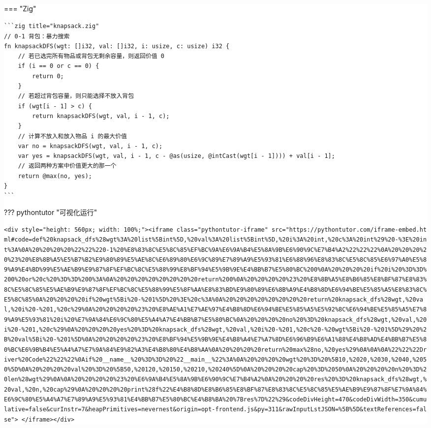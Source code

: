 === "Zig"

    ```zig title="knapsack.zig"
    // 0-1 背包：暴力搜索
    fn knapsackDFS(wgt: []i32, val: []i32, i: usize, c: usize) i32 {
        // 若已选完所有物品或背包无剩余容量，则返回价值 0
        if (i == 0 or c == 0) {
            return 0;
        }
        // 若超过背包容量，则只能选择不放入背包
        if (wgt[i - 1] > c) {
            return knapsackDFS(wgt, val, i - 1, c);
        }
        // 计算不放入和放入物品 i 的最大价值
        var no = knapsackDFS(wgt, val, i - 1, c);
        var yes = knapsackDFS(wgt, val, i - 1, c - @as(usize, @intCast(wgt[i - 1]))) + val[i - 1];
        // 返回两种方案中价值更大的那一个
        return @max(no, yes);
    }
    ```

??? pythontutor "可视化运行"

    <div style="height: 560px; width: 100%;"><iframe class="pythontutor-iframe" src="https://pythontutor.com/iframe-embed.html#code=def%20knapsack_dfs%28wgt%3A%20list%5Bint%5D,%20val%3A%20list%5Bint%5D,%20i%3A%20int,%20c%3A%20int%29%20-%3E%20int%3A%0A%20%20%20%20%22%22%220-1%20%E8%83%8C%E5%8C%85%EF%BC%9A%E6%9A%B4%E5%8A%9B%E6%90%9C%E7%B4%A2%22%22%22%0A%20%20%20%20%23%20%E8%8B%A5%E5%B7%B2%E9%80%89%E5%AE%8C%E6%89%80%E6%9C%89%E7%89%A9%E5%93%81%E6%88%96%E8%83%8C%E5%8C%85%E6%97%A0%E5%89%A9%E4%BD%99%E5%AE%B9%E9%87%8F%EF%BC%8C%E5%88%99%E8%BF%94%E5%9B%9E%E4%BB%B7%E5%80%BC%200%0A%20%20%20%20if%20i%20%3D%3D%200%20or%20c%20%3D%3D%200%3A%0A%20%20%20%20%20%20%20%20return%200%0A%20%20%20%20%23%20%E8%8B%A5%E8%B6%85%E8%BF%87%E8%83%8C%E5%8C%85%E5%AE%B9%E9%87%8F%EF%BC%8C%E5%88%99%E5%8F%AA%E8%83%BD%E9%80%89%E6%8B%A9%E4%B8%8D%E6%94%BE%E5%85%A5%E8%83%8C%E5%8C%85%0A%20%20%20%20if%20wgt%5Bi%20-%201%5D%20%3E%20c%3A%0A%20%20%20%20%20%20%20%20return%20knapsack_dfs%28wgt,%20val,%20i%20-%201,%20c%29%0A%20%20%20%20%23%20%E8%AE%A1%E7%AE%97%E4%B8%8D%E6%94%BE%E5%85%A5%E5%92%8C%E6%94%BE%E5%85%A5%E7%89%A9%E5%93%81%20i%20%E7%9A%84%E6%9C%80%E5%A4%A7%E4%BB%B7%E5%80%BC%0A%20%20%20%20no%20%3D%20knapsack_dfs%28wgt,%20val,%20i%20-%201,%20c%29%0A%20%20%20%20yes%20%3D%20knapsack_dfs%28wgt,%20val,%20i%20-%201,%20c%20-%20wgt%5Bi%20-%201%5D%29%20%2B%20val%5Bi%20-%201%5D%0A%20%20%20%20%23%20%E8%BF%94%E5%9B%9E%E4%B8%A4%E7%A7%8D%E6%96%B9%E6%A1%88%E4%B8%AD%E4%BB%B7%E5%80%BC%E6%9B%B4%E5%A4%A7%E7%9A%84%E9%82%A3%E4%B8%80%E4%B8%AA%0A%20%20%20%20return%20max%28no,%20yes%29%0A%0A%0A%22%22%22Driver%20Code%22%22%22%0Aif%20__name__%20%3D%3D%20%22__main__%22%3A%0A%20%20%20%20wgt%20%3D%20%5B10,%2020,%2030,%2040,%2050%5D%0A%20%20%20%20val%20%3D%20%5B50,%20120,%20150,%20210,%20240%5D%0A%20%20%20%20cap%20%3D%2050%0A%20%20%20%20n%20%3D%20len%28wgt%29%0A%0A%20%20%20%20%23%20%E6%9A%B4%E5%8A%9B%E6%90%9C%E7%B4%A2%0A%20%20%20%20res%20%3D%20knapsack_dfs%28wgt,%20val,%20n,%20cap%29%0A%20%20%20%20print%28f%22%E4%B8%8D%E8%B6%85%E8%BF%87%E8%83%8C%E5%8C%85%E5%AE%B9%E9%87%8F%E7%9A%84%E6%9C%80%E5%A4%A7%E7%89%A9%E5%93%81%E4%BB%B7%E5%80%BC%E4%B8%BA%20%7Bres%7D%22%29&codeDivHeight=470&codeDivWidth=350&cumulative=false&curInstr=7&heapPrimitives=nevernest&origin=opt-frontend.js&py=311&rawInputLstJSON=%5B%5D&textReferences=false"> </iframe></div>